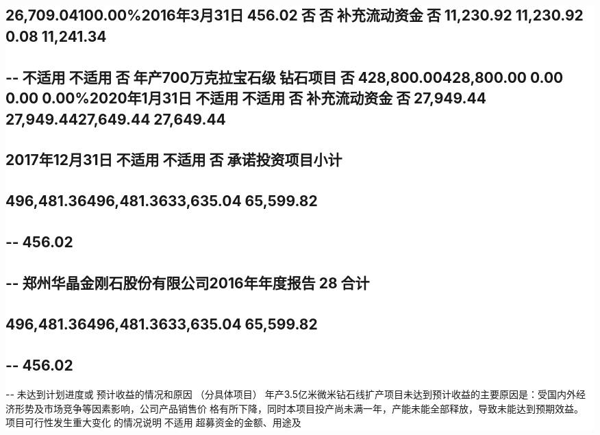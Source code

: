 26,709.04100.00%2016年3月31日
456.02
否
否
补充流动资金
否
11,230.92
11,230.92
0.08
11,241.34
--
--
不适用
不适用
否
年产700万克拉宝石级
钻石项目
否
428,800.00428,800.00
0.00
0.00
0.00%2020年1月31日
不适用
不适用
否
补充流动资金
否
27,949.44
27,949.4427,649.44
27,649.44
--
2017年12月31日
不适用
不适用
否
承诺投资项目小计
--
496,481.36496,481.3633,635.04
65,599.82
--
--
456.02
--
--
郑州华晶金刚石股份有限公司2016年年度报告
28
合计
--
496,481.36496,481.3633,635.04
65,599.82
--
--
456.02
--
--
未达到计划进度或
预计收益的情况和原因
（分具体项目）
年产3.5亿米微米钻石线扩产项目未达到预计收益的主要原因是：受国内外经济形势及市场竞争等因素影响，公司产品销售价
格有所下降，同时本项目投产尚未满一年，产能未能全部释放，导致未能达到预期效益。
项目可行性发生重大变化
的情况说明
不适用
超募资金的金额、用途及